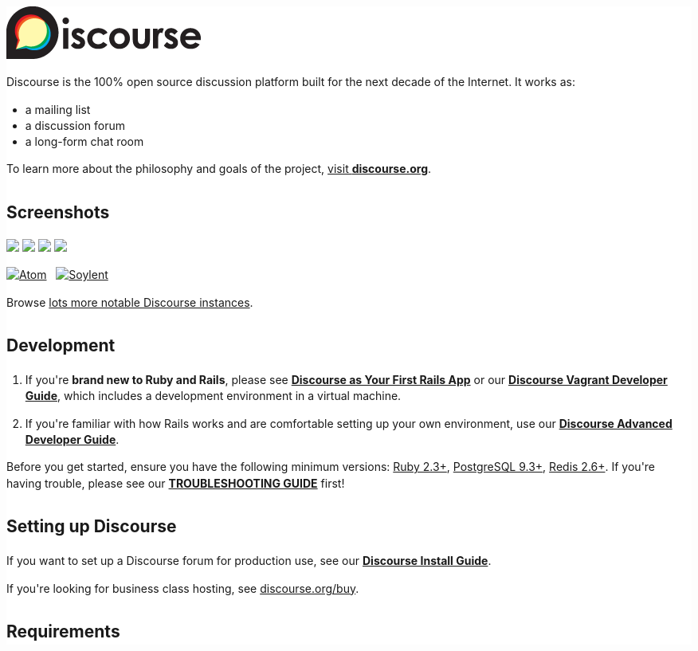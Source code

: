 <a href="http://www.discourse.org/">![Logo](images/discourse.png)</a>

Discourse is the 100% open source discussion platform built for the next decade of the Internet. It works as:

- a mailing list
- a discussion forum
- a long-form chat room

To learn more about the philosophy and goals of the project, [visit **discourse.org**](http://www.discourse.org).

## Screenshots

<a href="https://bbs.boingboing.net"><img src="https://www.discourse.org/faq/14/boing-boing-discourse.png" width="720px"></a>
<a href="https://discuss.newrelic.com/"><img src="https://www.discourse.org/faq/14/new-relic-discourse.png" width="720px"></a>
<a href="http://discuss.howtogeek.com"><img src="https://www.discourse.org/faq/14/how-to-geek-discourse.png" width="720px"></a>
<a href="https://talk.turtlerockstudios.com/"><img src="https://www.discourse.org/faq/14/turtle-rock-discourse.jpg" width="720px"></a>

<a href="https://discuss.atom.io"><img src="https://www.discourse.org/faq/15/nexus-7-2013-mobile-discourse.png?v=2" alt="Atom" width="430px"></a> &nbsp;
<a href="//discourse.soylent.com"><img src="https://www.discourse.org/faq/15/iphone-5s-mobile-discourse.png" alt="Soylent" width="270px"></a>

Browse [lots more notable Discourse instances](http://www.discourse.org/faq/customers/).

## Development

1. If you're **brand new to Ruby and Rails**, please see [**Discourse as Your First Rails App**](http://blog.discourse.org/2013/04/discourse-as-your-first-rails-app/) or our [**Discourse Vagrant Developer Guide**](docs/VAGRANT.md), which includes a development environment in a virtual machine.

2. If you're familiar with how Rails works and are comfortable setting up your own environment, use our [**Discourse Advanced Developer Guide**](docs/DEVELOPER-ADVANCED.md).

Before you get started, ensure you have the following minimum versions: [Ruby 2.3+](http://www.ruby-lang.org/en/downloads/), [PostgreSQL 9.3+](http://www.postgresql.org/download/), [Redis 2.6+](http://redis.io/download). If you're having trouble, please see our [**TROUBLESHOOTING GUIDE**](docs/TROUBLESHOOTING.md) first!

## Setting up Discourse

If you want to set up a Discourse forum for production use, see our [**Discourse Install Guide**](docs/INSTALL.md).

If you're looking for business class hosting, see [discourse.org/buy](https://www.discourse.org/buy/).

## Requirements
